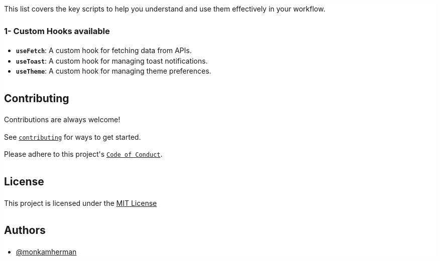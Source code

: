 This list covers the key scripts to help you understand and use them effectively in your workflow.

### 1- Custom Hooks available

- **`useFetch`**: A custom hook for fetching data from APIs.
- **`useToast`**: A custom hook for managing toast notifications.
- **`useTheme`**: A custom hook for managing theme preferences.

## Contributing

Contributions are always welcome!

See [`contributing`](./contributing.md) for ways to get started.

Please adhere to this project's [`Code of Conduct`](./CODE_OF_CONDUCT.md).

## License

This project is licensed under the [MIT License](https://choosealicense.com/licenses/mit/)

## Authors

- [@monkamherman](https://github.com/monkamherman)
